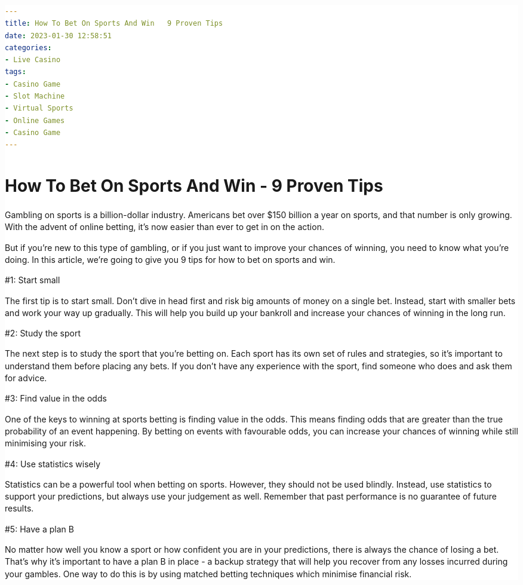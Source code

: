 ```yaml
---
title: How To Bet On Sports And Win   9 Proven Tips
date: 2023-01-30 12:58:51
categories:
- Live Casino
tags:
- Casino Game
- Slot Machine
- Virtual Sports
- Online Games
- Casino Game
---
```



#  How To Bet On Sports And Win - 9 Proven Tips

Gambling on sports is a billion-dollar industry. Americans bet over $150 billion a year on sports, and that number is only growing. With the advent of online betting, it’s now easier than ever to get in on the action.

But if you’re new to this type of gambling, or if you just want to improve your chances of winning, you need to know what you’re doing. In this article, we’re going to give you 9 tips for how to bet on sports and win.

#1: Start small

The first tip is to start small. Don’t dive in head first and risk big amounts of money on a single bet. Instead, start with smaller bets and work your way up gradually. This will help you build up your bankroll and increase your chances of winning in the long run.

#2: Study the sport

The next step is to study the sport that you’re betting on. Each sport has its own set of rules and strategies, so it’s important to understand them before placing any bets. If you don’t have any experience with the sport, find someone who does and ask them for advice.

#3: Find value in the odds

One of the keys to winning at sports betting is finding value in the odds. This means finding odds that are greater than the true probability of an event happening. By betting on events with favourable odds, you can increase your chances of winning while still minimising your risk.

#4: Use statistics wisely

Statistics can be a powerful tool when betting on sports. However, they should not be used blindly. Instead, use statistics to support your predictions, but always use your judgement as well. Remember that past performance is no guarantee of future results.

#5: Have a plan B

No matter how well you know a sport or how confident you are in your predictions, there is always the chance of losing a bet. That’s why it’s important to have a plan B in place - a backup strategy that will help you recover from any losses incurred during your gambles. One way to do this is by using matched betting techniques which minimise financial risk.
